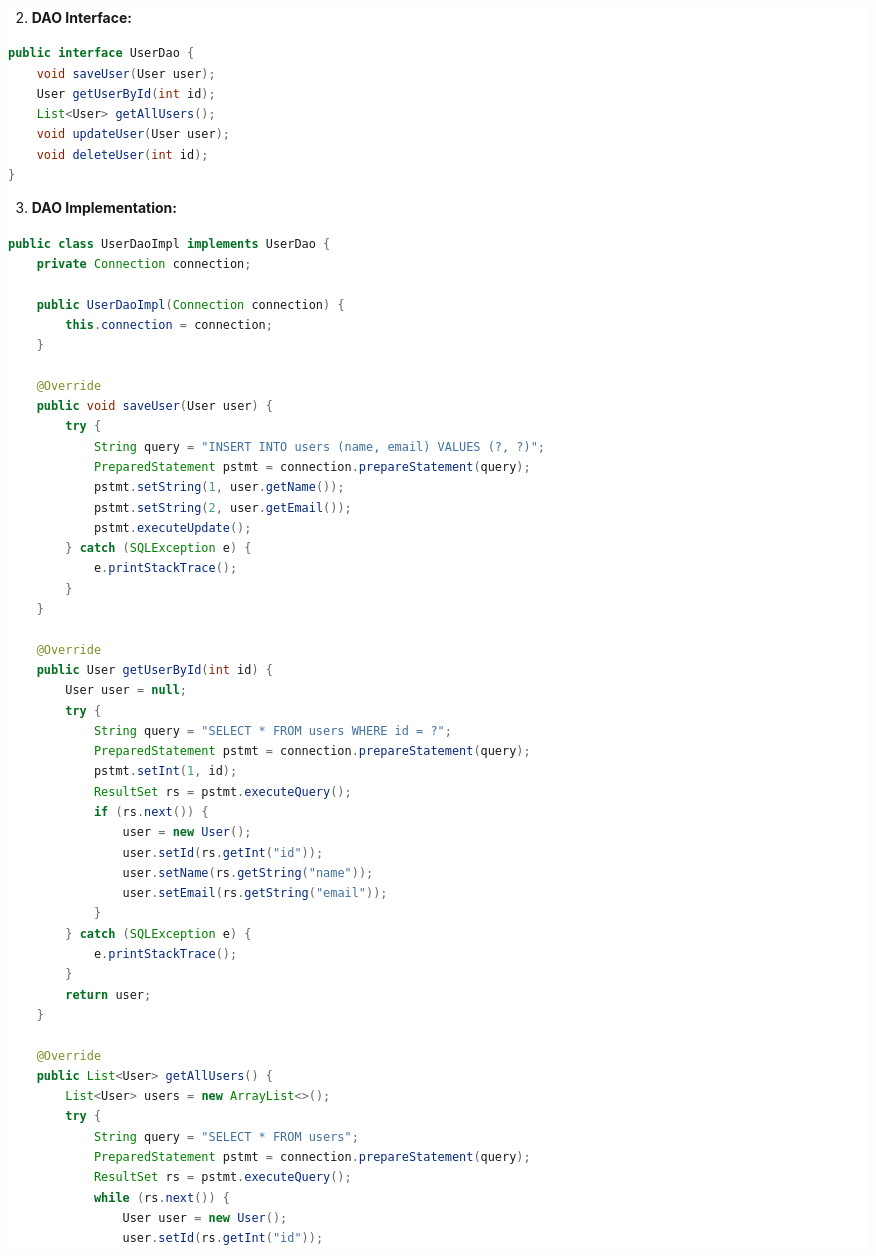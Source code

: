 2. **DAO Interface:**

```java
public interface UserDao {
    void saveUser(User user);
    User getUserById(int id);
    List<User> getAllUsers();
    void updateUser(User user);
    void deleteUser(int id);
}
```

3. **DAO Implementation:**

```java
public class UserDaoImpl implements UserDao {
    private Connection connection;

    public UserDaoImpl(Connection connection) {
        this.connection = connection;
    }

    @Override
    public void saveUser(User user) {
        try {
            String query = "INSERT INTO users (name, email) VALUES (?, ?)";
            PreparedStatement pstmt = connection.prepareStatement(query);
            pstmt.setString(1, user.getName());
            pstmt.setString(2, user.getEmail());
            pstmt.executeUpdate();
        } catch (SQLException e) {
            e.printStackTrace();
        }
    }

    @Override
    public User getUserById(int id) {
        User user = null;
        try {
            String query = "SELECT * FROM users WHERE id = ?";
            PreparedStatement pstmt = connection.prepareStatement(query);
            pstmt.setInt(1, id);
            ResultSet rs = pstmt.executeQuery();
            if (rs.next()) {
                user = new User();
                user.setId(rs.getInt("id"));
                user.setName(rs.getString("name"));
                user.setEmail(rs.getString("email"));
            }
        } catch (SQLException e) {
            e.printStackTrace();
        }
        return user;
    }

    @Override
    public List<User> getAllUsers() {
        List<User> users = new ArrayList<>();
        try {
            String query = "SELECT * FROM users";
            PreparedStatement pstmt = connection.prepareStatement(query);
            ResultSet rs = pstmt.executeQuery();
            while (rs.next()) {
                User user = new User();
                user.setId(rs.getInt("id"));
```